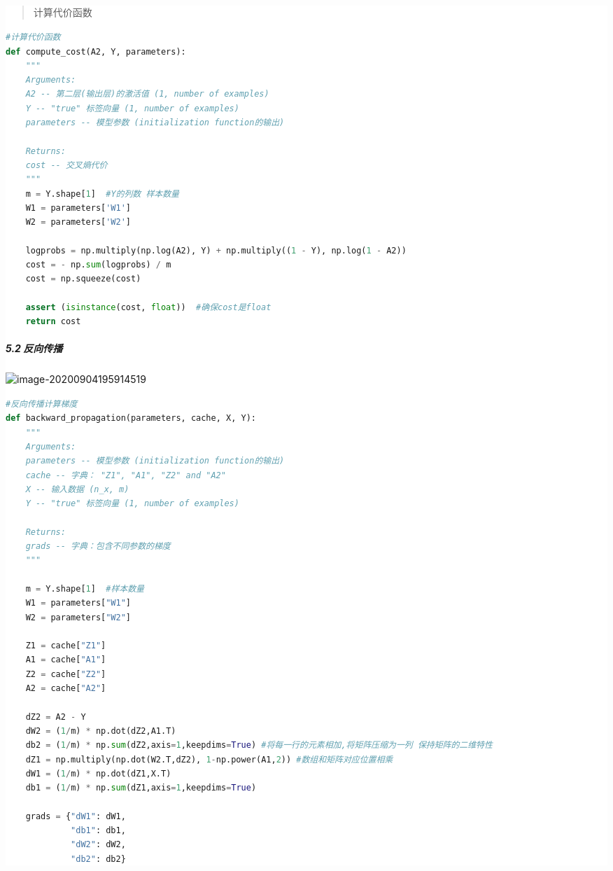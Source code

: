 > 计算代价函数

```python
#计算代价函数
def compute_cost(A2, Y, parameters):
	"""
    Arguments:
    A2 -- 第二层(输出层)的激活值 (1, number of examples)
    Y -- "true" 标签向量 (1, number of examples)
    parameters -- 模型参数 (initialization function的输出)

    Returns:
    cost -- 交叉熵代价
    """
	m = Y.shape[1]  #Y的列数 样本数量
	W1 = parameters['W1']
	W2 = parameters['W2']

	logprobs = np.multiply(np.log(A2), Y) + np.multiply((1 - Y), np.log(1 - A2))
	cost = - np.sum(logprobs) / m
	cost = np.squeeze(cost)

	assert (isinstance(cost, float))  #确保cost是float
    return cost

```

##### 5.2 反向传播

![image-20200904195914519](E:\重要文件\重要文件\备份\毕业设计\机器学习\机器学习实践\image-20200904195914519.png)

```python
#反向传播计算梯度
def backward_propagation(parameters, cache, X, Y):
	"""
    Arguments:
    parameters -- 模型参数 (initialization function的输出)
    cache -- 字典： "Z1", "A1", "Z2" and "A2"
    X -- 输入数据 (n_x, m)
    Y -- "true" 标签向量 (1, number of examples)

    Returns:
    grads -- 字典：包含不同参数的梯度
    """

	m = Y.shape[1]  #样本数量
	W1 = parameters["W1"]
	W2 = parameters["W2"]

	Z1 = cache["Z1"]
	A1 = cache["A1"]
	Z2 = cache["Z2"]
	A2 = cache["A2"]

	dZ2 = A2 - Y
	dW2 = (1/m) * np.dot(dZ2,A1.T)
	db2 = (1/m) * np.sum(dZ2,axis=1,keepdims=True) #将每一行的元素相加,将矩阵压缩为一列 保持矩阵的二维特性
	dZ1 = np.multiply(np.dot(W2.T,dZ2), 1-np.power(A1,2)) #数组和矩阵对应位置相乘
	dW1 = (1/m) * np.dot(dZ1,X.T)
	db1 = (1/m) * np.sum(dZ1,axis=1,keepdims=True)

	grads = {"dW1": dW1,
			 "db1": db1,
			 "dW2": dW2,
			 "db2": db2}
```